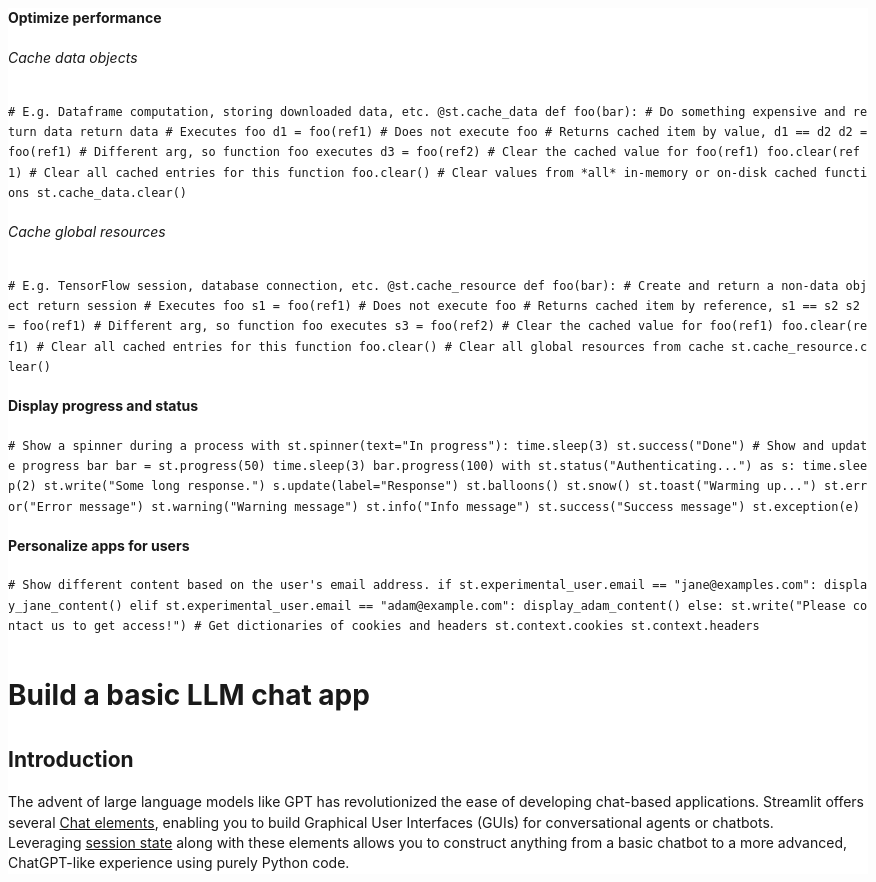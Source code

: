 #### [](https://docs.streamlit.io/develop/quick-reference/cheat-sheet#optimize-performance)Optimize performance

###### [](https://docs.streamlit.io/develop/quick-reference/cheat-sheet#cache-data-objects)Cache data objects

`# E.g. Dataframe computation, storing downloaded data, etc. @st.cache_data def foo(bar): # Do something expensive and return data return data # Executes foo d1 = foo(ref1) # Does not execute foo # Returns cached item by value, d1 == d2 d2 = foo(ref1) # Different arg, so function foo executes d3 = foo(ref2) # Clear the cached value for foo(ref1) foo.clear(ref1) # Clear all cached entries for this function foo.clear() # Clear values from *all* in-memory or on-disk cached functions st.cache_data.clear()`

###### [](https://docs.streamlit.io/develop/quick-reference/cheat-sheet#cache-global-resources)Cache global resources

`# E.g. TensorFlow session, database connection, etc. @st.cache_resource def foo(bar): # Create and return a non-data object return session # Executes foo s1 = foo(ref1) # Does not execute foo # Returns cached item by reference, s1 == s2 s2 = foo(ref1) # Different arg, so function foo executes s3 = foo(ref2) # Clear the cached value for foo(ref1) foo.clear(ref1) # Clear all cached entries for this function foo.clear() # Clear all global resources from cache st.cache_resource.clear()`

#### [](https://docs.streamlit.io/develop/quick-reference/cheat-sheet#display-progress-and-status)Display progress and status

`# Show a spinner during a process with st.spinner(text="In progress"): time.sleep(3) st.success("Done") # Show and update progress bar bar = st.progress(50) time.sleep(3) bar.progress(100) with st.status("Authenticating...") as s: time.sleep(2) st.write("Some long response.") s.update(label="Response") st.balloons() st.snow() st.toast("Warming up...") st.error("Error message") st.warning("Warning message") st.info("Info message") st.success("Success message") st.exception(e)`

#### [](https://docs.streamlit.io/develop/quick-reference/cheat-sheet#personalize-apps-for-users)Personalize apps for users

`# Show different content based on the user's email address. if st.experimental_user.email == "jane@examples.com": display_jane_content() elif st.experimental_user.email == "adam@example.com": display_adam_content() else: st.write("Please contact us to get access!") # Get dictionaries of cookies and headers st.context.cookies st.context.headers`

# Build a basic LLM chat app

## [](https://docs.streamlit.io/develop/tutorials/llms/build-conversational-apps#introduction)Introduction

The advent of large language models like GPT has revolutionized the ease of developing chat-based applications. Streamlit offers several [Chat elements](https://docs.streamlit.io/develop/api-reference/chat), enabling you to build Graphical User Interfaces (GUIs) for conversational agents or chatbots. Leveraging [session state](https://docs.streamlit.io/develop/concepts/architecture/session-state) along with these elements allows you to construct anything from a basic chatbot to a more advanced, ChatGPT-like experience using purely Python code.
